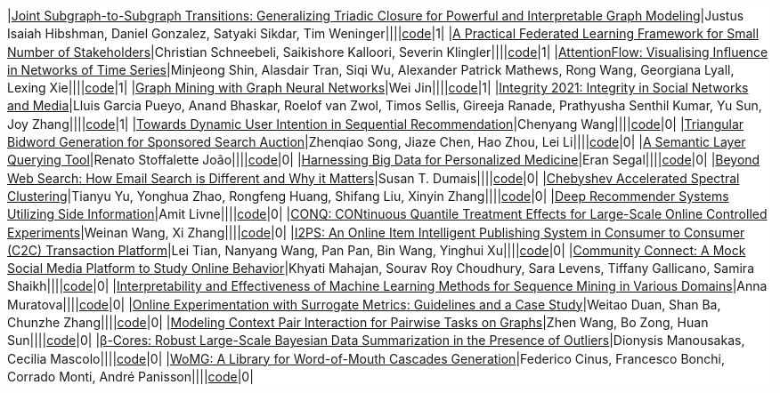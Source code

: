 |[Joint Subgraph-to-Subgraph Transitions: Generalizing Triadic Closure for Powerful and Interpretable Graph Modeling](https://doi.org/10.1145/3437963.3441817)|Justus Isaiah Hibshman, Daniel Gonzalez, Satyaki Sikdar, Tim Weninger||||[code](https://paperswithcode.com/search?q_meta=&q_type=&q=Joint+Subgraph-to-Subgraph+Transitions:+Generalizing+Triadic+Closure+for+Powerful+and+Interpretable+Graph+Modeling)|1|
|[A Practical Federated Learning Framework for Small Number of Stakeholders](https://doi.org/10.1145/3437963.3441702)|Christian Schneebeli, Saikishore Kalloori, Severin Klingler||||[code](https://paperswithcode.com/search?q_meta=&q_type=&q=A+Practical+Federated+Learning+Framework+for+Small+Number+of+Stakeholders)|1|
|[AttentionFlow: Visualising Influence in Networks of Time Series](https://doi.org/10.1145/3437963.3441703)|Minjeong Shin, Alasdair Tran, Siqi Wu, Alexander Patrick Mathews, Rong Wang, Georgiana Lyall, Lexing Xie||||[code](https://paperswithcode.com/search?q_meta=&q_type=&q=AttentionFlow:+Visualising+Influence+in+Networks+of+Time+Series)|1|
|[Graph Mining with Graph Neural Networks](https://doi.org/10.1145/3437963.3441673)|Wei Jin||||[code](https://paperswithcode.com/search?q_meta=&q_type=&q=Graph+Mining+with+Graph+Neural+Networks)|1|
|[Integrity 2021: Integrity in Social Networks and Media](https://doi.org/10.1145/3437963.3441841)|Lluis Garcia Pueyo, Anand Bhaskar, Roelof van Zwol, Timos Sellis, Gireeja Ranade, Prathyusha Senthil Kumar, Yu Sun, Joy Zhang||||[code](https://paperswithcode.com/search?q_meta=&q_type=&q=Integrity+2021:+Integrity+in+Social+Networks+and+Media)|1|
|[Towards Dynamic User Intention in Sequential Recommendation](https://doi.org/10.1145/3437963.3441674)|Chenyang Wang||||[code](https://paperswithcode.com/search?q_meta=&q_type=&q=Towards+Dynamic+User+Intention+in+Sequential+Recommendation)|0|
|[Triangular Bidword Generation for Sponsored Search Auction](https://doi.org/10.1145/3437963.3441819)|Zhenqiao Song, Jiaze Chen, Hao Zhou, Lei Li||||[code](https://paperswithcode.com/search?q_meta=&q_type=&q=Triangular+Bidword+Generation+for+Sponsored+Search+Auction)|0|
|[A Semantic Layer Querying Tool](https://doi.org/10.1145/3437963.3441710)|Renato Stoffalette João||||[code](https://paperswithcode.com/search?q_meta=&q_type=&q=A+Semantic+Layer+Querying+Tool)|0|
|[Harnessing Big Data for Personalized Medicine](https://doi.org/10.1145/3437963.3441654)|Eran Segal||||[code](https://paperswithcode.com/search?q_meta=&q_type=&q=Harnessing+Big+Data+for+Personalized+Medicine)|0|
|[Beyond Web Search: How Email Search is Different and Why it Matters](https://doi.org/10.1145/3437963.3441653)|Susan T. Dumais||||[code](https://paperswithcode.com/search?q_meta=&q_type=&q=Beyond+Web+Search:+How+Email+Search+is+Different+and+Why+it+Matters)|0|
|[Chebyshev Accelerated Spectral Clustering](https://doi.org/10.1145/3437963.3441776)|Tianyu Yu, Yonghua Zhao, Rongfeng Huang, Shifang Liu, Xinyin Zhang||||[code](https://paperswithcode.com/search?q_meta=&q_type=&q=Chebyshev+Accelerated+Spectral+Clustering)|0|
|[Deep Recommender Systems Utilizing Side Information](https://doi.org/10.1145/3437963.3441669)|Amit Livne||||[code](https://paperswithcode.com/search?q_meta=&q_type=&q=Deep+Recommender+Systems+Utilizing+Side+Information)|0|
|[CONQ: CONtinuous Quantile Treatment Effects for Large-Scale Online Controlled Experiments](https://doi.org/10.1145/3437963.3441779)|Weinan Wang, Xi Zhang||||[code](https://paperswithcode.com/search?q_meta=&q_type=&q=CONQ:+CONtinuous+Quantile+Treatment+Effects+for+Large-Scale+Online+Controlled+Experiments)|0|
|[I2PS: An Online Item Intelligent Publishing System in Consumer to Consumer (C2C) Transaction Platform](https://doi.org/10.1145/3437963.3441697)|Lei Tian, Nanyang Wang, Pan Pan, Bin Wang, Yinghui Xu||||[code](https://paperswithcode.com/search?q_meta=&q_type=&q=I2PS:+An+Online+Item+Intelligent+Publishing+System+in+Consumer+to+Consumer+(C2C)+Transaction+Platform)|0|
|[Community Connect: A Mock Social Media Platform to Study Online Behavior](https://doi.org/10.1145/3437963.3441698)|Khyati Mahajan, Sourav Roy Choudhury, Sara Levens, Tiffany Gallicano, Samira Shaikh||||[code](https://paperswithcode.com/search?q_meta=&q_type=&q=Community+Connect:+A+Mock+Social+Media+Platform+to+Study+Online+Behavior)|0|
|[Interpretability and Effectiveness of Machine Learning Methods for Sequence Mining in Various Domains](https://doi.org/10.1145/3437963.3441670)|Anna Muratova||||[code](https://paperswithcode.com/search?q_meta=&q_type=&q=Interpretability+and+Effectiveness+of+Machine+Learning+Methods+for+Sequence+Mining+in+Various+Domains)|0|
|[Online Experimentation with Surrogate Metrics: Guidelines and a Case Study](https://doi.org/10.1145/3437963.3441737)|Weitao Duan, Shan Ba, Chunzhe Zhang||||[code](https://paperswithcode.com/search?q_meta=&q_type=&q=Online+Experimentation+with+Surrogate+Metrics:+Guidelines+and+a+Case+Study)|0|
|[Modeling Context Pair Interaction for Pairwise Tasks on Graphs](https://doi.org/10.1145/3437963.3441744)|Zhen Wang, Bo Zong, Huan Sun||||[code](https://paperswithcode.com/search?q_meta=&q_type=&q=Modeling+Context+Pair+Interaction+for+Pairwise+Tasks+on+Graphs)|0|
|[β-Cores: Robust Large-Scale Bayesian Data Summarization in the Presence of Outliers](https://doi.org/10.1145/3437963.3441793)|Dionysis Manousakas, Cecilia Mascolo||||[code](https://paperswithcode.com/search?q_meta=&q_type=&q=β-Cores:+Robust+Large-Scale+Bayesian+Data+Summarization+in+the+Presence+of+Outliers)|0|
|[WoMG: A Library for Word-of-Mouth Cascades Generation](https://doi.org/10.1145/3437963.3441693)|Federico Cinus, Francesco Bonchi, Corrado Monti, André Panisson||||[code](https://paperswithcode.com/search?q_meta=&q_type=&q=WoMG:+A+Library+for+Word-of-Mouth+Cascades+Generation)|0|